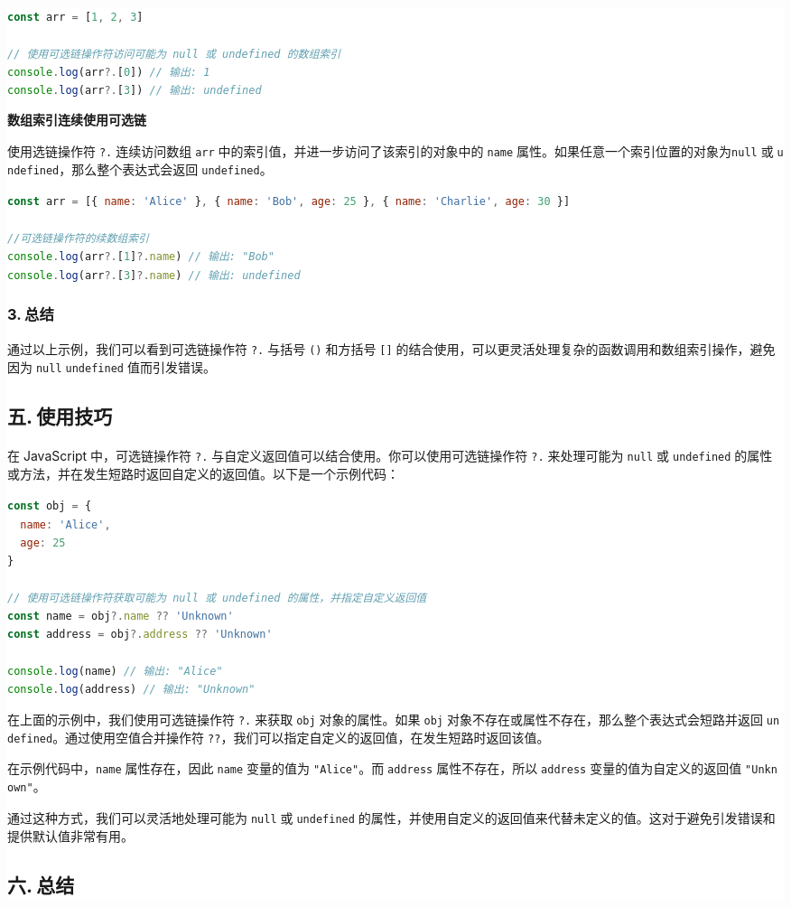 ```javascript
const arr = [1, 2, 3]

// 使用可选链操作符访问可能为 null 或 undefined 的数组索引
console.log(arr?.[0]) // 输出: 1
console.log(arr?.[3]) // 输出: undefined
```

**数组索引连续使用可选链**

使用选链操作符 `?.` 连续访问数组 `arr` 中的索引值，并进一步访问了该索引的对象中的 `name` 属性。如果任意一个索引位置的对象为`null` 或 `undefined`，那么整个表达式会返回 `undefined`。

```javascript
const arr = [{ name: 'Alice' }, { name: 'Bob', age: 25 }, { name: 'Charlie', age: 30 }]

//可选链操作符的续数组索引
console.log(arr?.[1]?.name) // 输出: "Bob"
console.log(arr?.[3]?.name) // 输出: undefined
```

### 3. 总结

通过以上示例，我们可以看到可选链操作符 `?.` 与括号 `()` 和方括号 `[]` 的结合使用，可以更灵活处理复杂的函数调用和数组索引操作，避免因为 `null` `undefined` 值而引发错误。

## 五. 使用技巧

在 JavaScript 中，可选链操作符 `?.` 与自定义返回值可以结合使用。你可以使用可选链操作符 `?.` 来处理可能为 `null` 或 `undefined` 的属性或方法，并在发生短路时返回自定义的返回值。以下是一个示例代码：

```javascript
const obj = {
  name: 'Alice',
  age: 25
}

// 使用可选链操作符获取可能为 null 或 undefined 的属性，并指定自定义返回值
const name = obj?.name ?? 'Unknown'
const address = obj?.address ?? 'Unknown'

console.log(name) // 输出: "Alice"
console.log(address) // 输出: "Unknown"
```

在上面的示例中，我们使用可选链操作符 `?.` 来获取 `obj` 对象的属性。如果 `obj` 对象不存在或属性不存在，那么整个表达式会短路并返回 `undefined`。通过使用空值合并操作符 `??`，我们可以指定自定义的返回值，在发生短路时返回该值。

在示例代码中，`name` 属性存在，因此 `name` 变量的值为 `"Alice"`。而 `address` 属性不存在，所以 `address` 变量的值为自定义的返回值 `"Unknown"`。

通过这种方式，我们可以灵活地处理可能为 `null` 或 `undefined` 的属性，并使用自定义的返回值来代替未定义的值。这对于避免引发错误和提供默认值非常有用。

## 六. 总结
